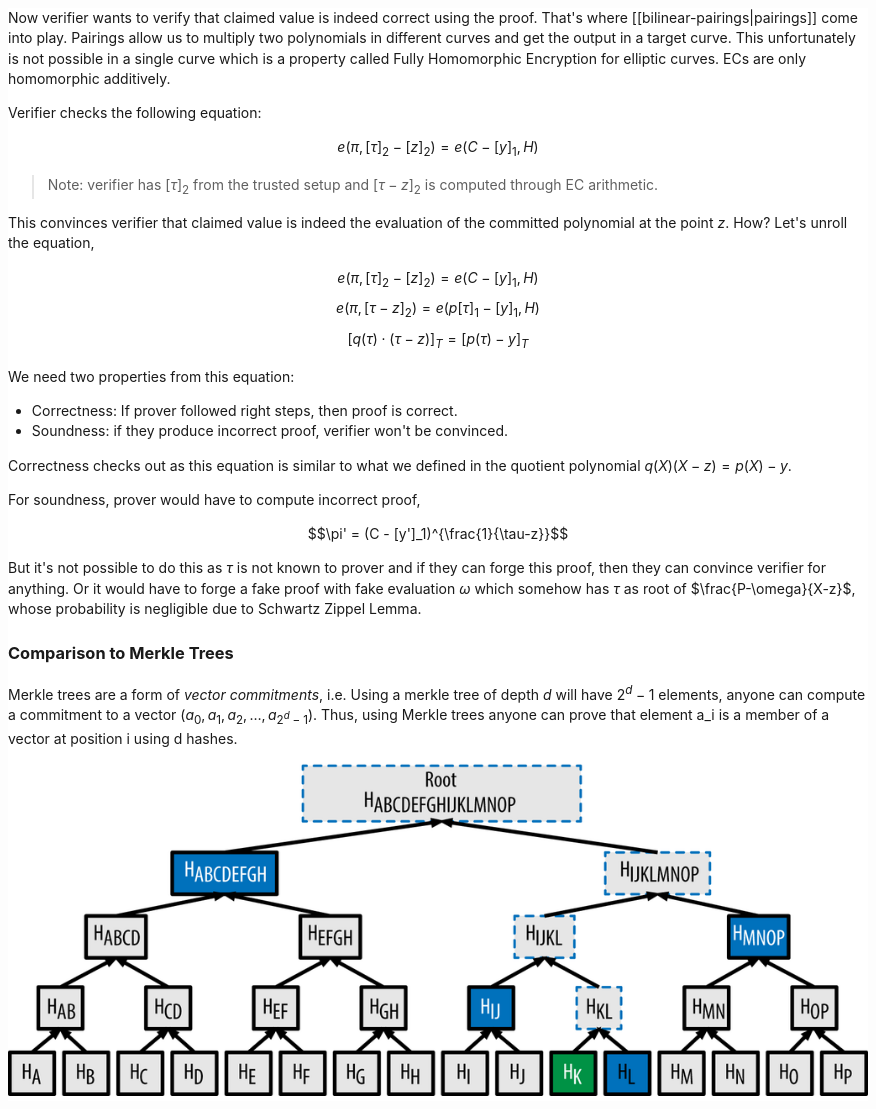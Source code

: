 Now verifier wants to verify that claimed value is indeed correct using the proof. That's where [[bilinear-pairings|pairings]] come into play. Pairings allow us to multiply two polynomials in different curves and get the output in a target curve. This unfortunately is not possible in a single curve which is a property called Fully Homomorphic Encryption for elliptic curves. ECs are only homomorphic additively.

Verifier checks the following equation:

$$e(\pi, [\tau]_2-[z]_2) = e(C-[y]_1, H)$$

> Note: verifier has $[\tau]_2$ from the trusted setup and $[\tau - z]_2$ is computed through EC arithmetic.

This convinces verifier that claimed value is indeed the evaluation of the committed polynomial at the point $z$. How? Let's unroll the equation,

$$e(\pi, [\tau]_2-[z]_2) = e(C-[y]_1, H)$$
$$e(\pi, [\tau-z]_2) = e(p[\tau]_1-[y]_1, H)$$
$$[q(\tau) \cdot (\tau-z)]_T = [p(\tau)-y]_T$$

We need two properties from this equation:

- Correctness: If prover followed right steps, then proof is correct.
- Soundness: if they produce incorrect proof, verifier won't be convinced.

Correctness checks out as this equation is similar to what we defined in the quotient polynomial $q(X)(X-z) = p(X)-y$.

For soundness, prover would have to compute incorrect proof,

$$\pi' = (C - [y']_1)^{\frac{1}{\tau-z}}$$

But it's not possible to do this as $\tau$ is not known to prover and if they can forge this proof, then they can convince verifier for anything. Or it would have to forge a fake proof with fake evaluation $\omega$ which somehow has $\tau$ as root of $\frac{P-\omega}{X-z}$, whose probability is negligible due to Schwartz Zippel Lemma.

### Comparison to Merkle Trees

Merkle trees are a form of *vector commitments*, i.e. Using a merkle tree of depth $d$ will have $2^{d}-1$ elements, anyone can compute a commitment to a vector $(a_0, a_1, a_2, \ldots, a_{2^d-1})$. Thus, using Merkle trees anyone can prove that element a_i is a member of a vector at position i using d hashes.

![merkle-tree](thoughts/images/merkle-tree.png)


[^1]: This is the first footnote.